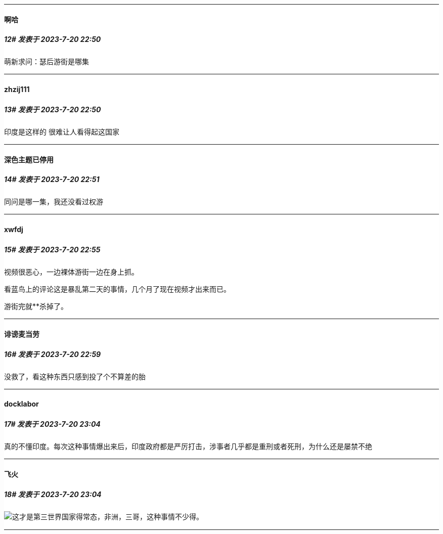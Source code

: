 *****

####  啊哈  
##### 12#       发表于 2023-7-20 22:50

萌新求问：瑟后游街是哪集

*****

####  zhzij111  
##### 13#       发表于 2023-7-20 22:50

印度是这样的 很难让人看得起这国家

*****

####  深色主题已停用  
##### 14#       发表于 2023-7-20 22:51

同问是哪一集，我还没看过权游

*****

####  xwfdj  
##### 15#       发表于 2023-7-20 22:55

视频很恶心，一边裸体游街一边在身上抓。

看蓝鸟上的评论这是暴乱第二天的事情，几个月了现在视频才出来而已。

游街完就**杀掉了。

*****

####  诽谤麦当劳  
##### 16#       发表于 2023-7-20 22:59

没救了，看这种东西只感到投了个不算差的胎

*****

####  docklabor  
##### 17#       发表于 2023-7-20 23:04

真的不懂印度。每次这种事情爆出来后，印度政府都是严厉打击，涉事者几乎都是重刑或者死刑，为什么还是屡禁不绝

*****

####  飞火  
##### 18#       发表于 2023-7-20 23:04

<img src="https://static.saraba1st.com/image/smiley/face2017/049.png" referrerpolicy="no-referrer">这才是第三世界国家得常态，非洲，三哥，这种事情不少得。

*****
